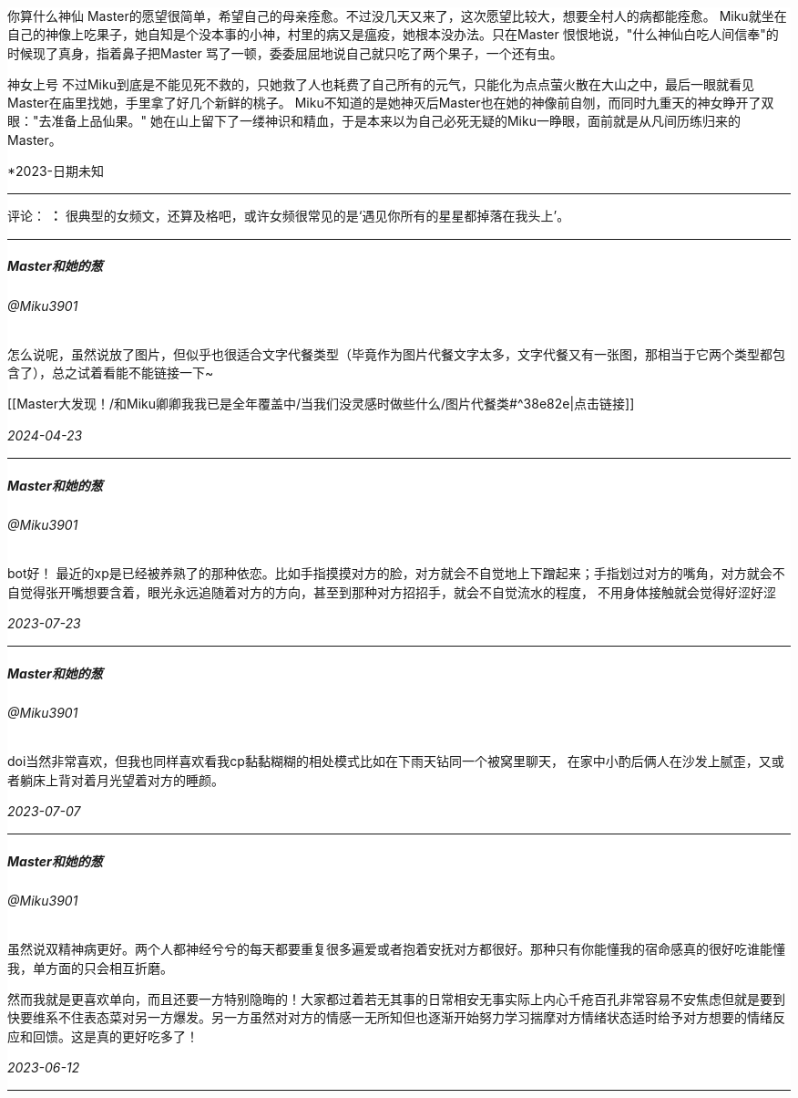 你算什么神仙
Master的愿望很简单，希望自己的母亲痊愈。不过没几天又来了，这次愿望比较大，想要全村人的病都能痊愈。
Miku就坐在自己的神像上吃果子，她自知是个没本事的小神，村里的病又是瘟疫，她根本没办法。只在Master 恨恨地说，"什么神仙白吃人间信奉"的时候现了真身，指着鼻子把Master 骂了一顿，委委屈屈地说自己就只吃了两个果子，一个还有虫。

神女上号
不过Miku到底是不能见死不救的，只她救了人也耗费了自己所有的元气，只能化为点点萤火散在大山之中，最后一眼就看见Master在庙里找她，手里拿了好几个新鲜的桃子。
Miku不知道的是她神灭后Master也在她的神像前自刎，而同时九重天的神女睁开了双眼："去准备上品仙果。"
她在山上留下了一缕神识和精血，于是本来以为自己必死无疑的Miku一睁眼，面前就是从凡间历练归来的Master。

*2023-日期未知

---
评论：
**：** 很典型的女频文，还算及格吧，或许女频很常见的是‘遇见你所有的星星都掉落在我头上’。

---

##### **Master和她的葱**
###### @Miku3901

怎么说呢，虽然说放了图片，但似乎也很适合文字代餐类型（毕竟作为图片代餐文字太多，文字代餐又有一张图，那相当于它两个类型都包含了），总之试着看能不能链接一下~

[[Master大发现！/和Miku卿卿我我已是全年覆盖中/当我们没灵感时做些什么/图片代餐类#^38e82e\|点击链接]]

*2024-04-23*

---

##### **Master和她的葱**
###### @Miku3901

bot好！ 最近的xp是已经被养熟了的那种依恋。比如手指摸摸对方的脸，对方就会不自觉地上下蹭起来；手指划过对方的嘴角，对方就会不自觉得张开嘴想要含着，眼光永远追随着对方的方向，甚至到那种对方招招手，就会不自觉流水的程度， 不用身体接触就会觉得好涩好涩

*2023-07-23*

---

##### **Master和她的葱**
###### @Miku3901

doi当然非常喜欢，但我也同样喜欢看我cp黏黏糊糊的相处模式比如在下雨天钻同一个被窝里聊天， 在家中小酌后俩人在沙发上腻歪，又或者躺床上背对着月光望着对方的睡颜。

*2023-07-07*

---

##### **Master和她的葱**
###### @Miku3901

虽然说双精神病更好。两个人都神经兮兮的每天都要重复很多遍爱或者抱着安抚对方都很好。那种只有你能懂我的宿命感真的很好吃谁能懂我，单方面的只会相互折磨。

然而我就是更喜欢单向，而且还要一方特别隐晦的！大家都过着若无其事的日常相安无事实际上内心千疮百孔非常容易不安焦虑但就是要到快要维系不住表态菜对另一方爆发。另一方虽然对对方的情感一无所知但也逐渐开始努力学习揣摩对方情绪状态适时给予对方想要的情绪反应和回馈。这是真的更好吃多了！

*2023-06-12*

---